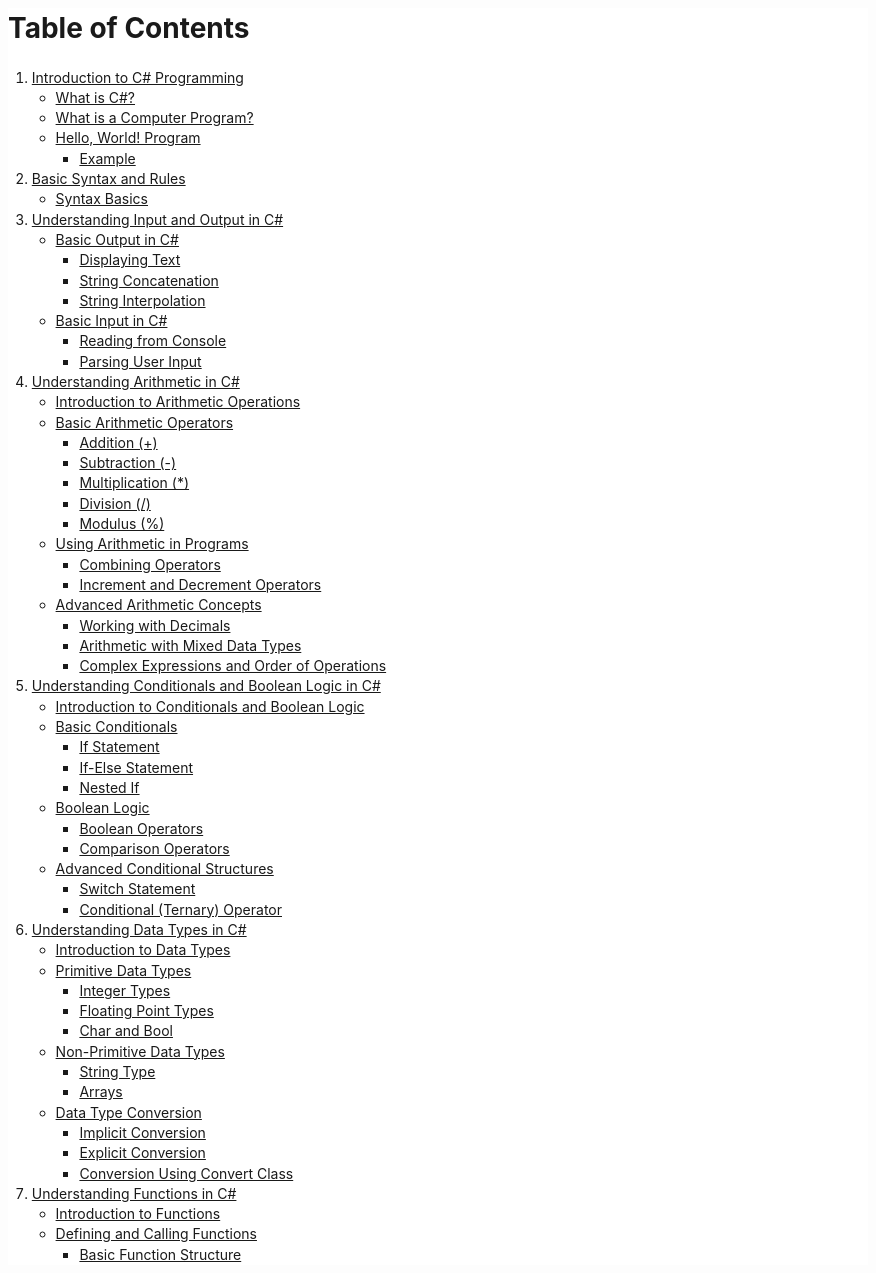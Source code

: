 
# Table of Contents
1. [Introduction to C# Programming](#introduction-to-c-programming)
   - [What is C#?](#what-is-c)
   - [What is a Computer Program?](#what-is-a-computer-program)
   - [Hello, World! Program](#hello-world-program)
     - [Example](#example)
2. [Basic Syntax and Rules](#basic-syntax-and-rules)
   - [Syntax Basics](#syntax-basics)
3. [Understanding Input and Output in C#](#understanding-input-and-output-in-c)
   - [Basic Output in C#](#basic-output-in-c)
     - [Displaying Text](#displaying-text)
     - [String Concatenation](#string-concatenation)
     - [String Interpolation](#string-interpolation)
   - [Basic Input in C#](#basic-input-in-c)
     - [Reading from Console](#reading-from-console)
     - [Parsing User Input](#parsing-user-input)
4. [Understanding Arithmetic in C#](#understanding-arithmetic-in-c)
   - [Introduction to Arithmetic Operations](#introduction-to-arithmetic-operations)
   - [Basic Arithmetic Operators](#basic-arithmetic-operators)
     - [Addition (+)](#addition-)
     - [Subtraction (-)](#subtraction-)
     - [Multiplication (*)](#multiplication-)
     - [Division (/)](#division-)
     - [Modulus (%)](#modulus-)
   - [Using Arithmetic in Programs](#using-arithmetic-in-programs)
     - [Combining Operators](#combining-operators)
     - [Increment and Decrement Operators](#increment-and-decrement-operators)
   - [Advanced Arithmetic Concepts](#advanced-arithmetic-concepts)
     - [Working with Decimals](#working-with-decimals)
     - [Arithmetic with Mixed Data Types](#arithmetic-with-mixed-data-types)
     - [Complex Expressions and Order of Operations](#complex-expressions-and-order-of-operations)
5. [Understanding Conditionals and Boolean Logic in C#](#understanding-conditionals-and-boolean-logic-in-c)
   - [Introduction to Conditionals and Boolean Logic](#introduction-to-conditionals-and-boolean-logic)
   - [Basic Conditionals](#basic-conditionals)
     - [If Statement](#if-statement)
     - [If-Else Statement](#if-else-statement)
     - [Nested If](#nested-if)
   - [Boolean Logic](#boolean-logic)
     - [Boolean Operators](#boolean-operators)
     - [Comparison Operators](#comparison-operators)
   - [Advanced Conditional Structures](#advanced-conditional-structures)
     - [Switch Statement](#switch-statement)
     - [Conditional (Ternary) Operator](#conditional-ternary-operator)
6. [Understanding Data Types in C#](#understanding-data-types-in-c)
   - [Introduction to Data Types](#introduction-to-data-types)
   - [Primitive Data Types](#primitive-data-types)
     - [Integer Types](#integer-types)
     - [Floating Point Types](#floating-point-types)
     - [Char and Bool](#char-and-bool)
   - [Non-Primitive Data Types](#non-primitive-data-types)
     - [String Type](#string-type)
     - [Arrays](#arrays)
   - [Data Type Conversion](#data-type-conversion)
     - [Implicit Conversion](#implicit-conversion)
     - [Explicit Conversion](#explicit-conversion)
     - [Conversion Using Convert Class](#conversion-using-convert-class)
7. [Understanding Functions in C#](#understanding-functions-in-c)
   - [Introduction to Functions](#introduction-to-functions)
   - [Defining and Calling Functions](#defining-and-calling-functions)
     - [Basic Function Structure](#basic-function-structure)